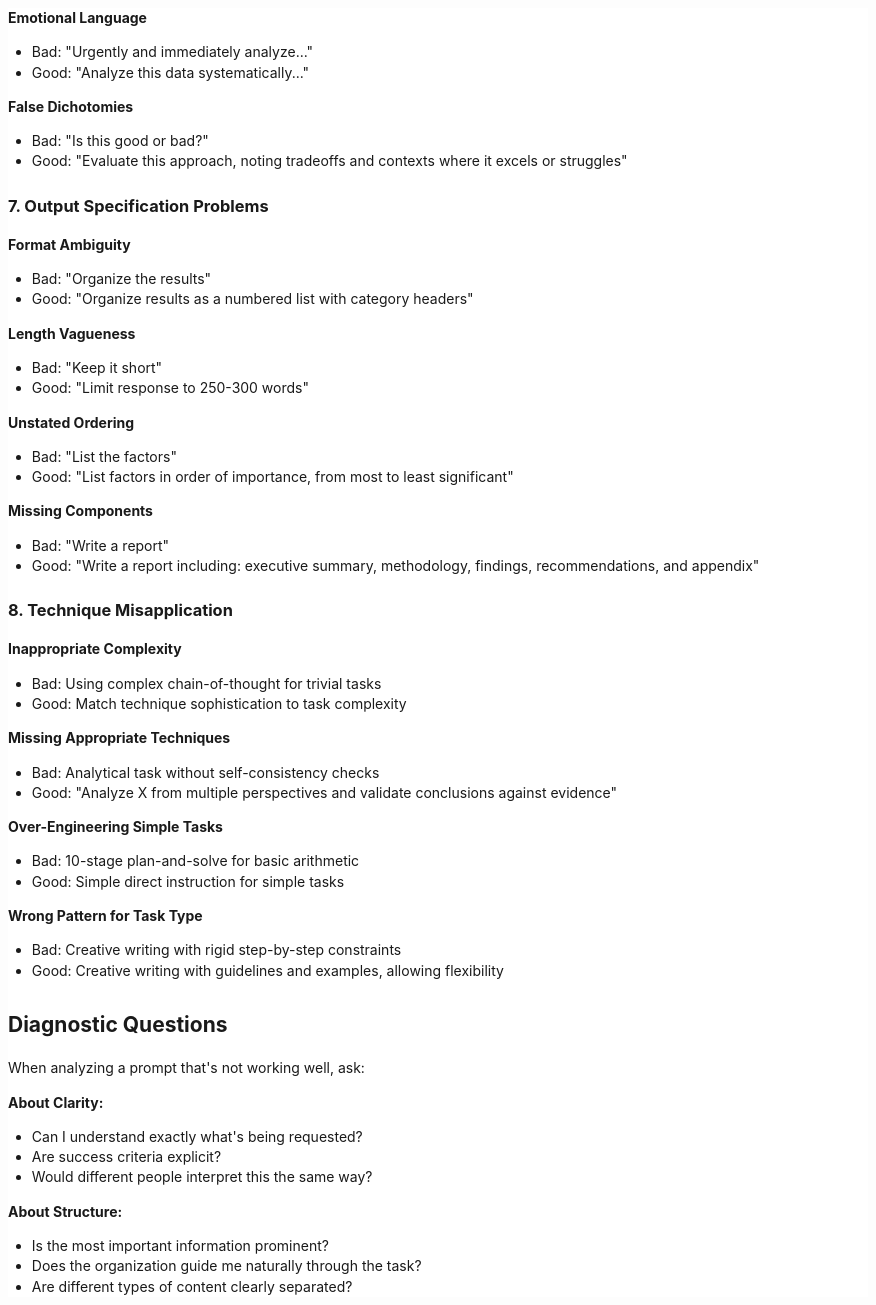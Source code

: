 **Emotional Language**
- Bad: "Urgently and immediately analyze..."
- Good: "Analyze this data systematically..."

**False Dichotomies**
- Bad: "Is this good or bad?"
- Good: "Evaluate this approach, noting tradeoffs and contexts where it excels or struggles"

### 7. Output Specification Problems

**Format Ambiguity**
- Bad: "Organize the results"
- Good: "Organize results as a numbered list with category headers"

**Length Vagueness**
- Bad: "Keep it short"
- Good: "Limit response to 250-300 words"

**Unstated Ordering**
- Bad: "List the factors"
- Good: "List factors in order of importance, from most to least significant"

**Missing Components**
- Bad: "Write a report"
- Good: "Write a report including: executive summary, methodology, findings, recommendations, and appendix"

### 8. Technique Misapplication

**Inappropriate Complexity**
- Bad: Using complex chain-of-thought for trivial tasks
- Good: Match technique sophistication to task complexity

**Missing Appropriate Techniques**
- Bad: Analytical task without self-consistency checks
- Good: "Analyze X from multiple perspectives and validate conclusions against evidence"

**Over-Engineering Simple Tasks**
- Bad: 10-stage plan-and-solve for basic arithmetic
- Good: Simple direct instruction for simple tasks

**Wrong Pattern for Task Type**
- Bad: Creative writing with rigid step-by-step constraints
- Good: Creative writing with guidelines and examples, allowing flexibility

## Diagnostic Questions

When analyzing a prompt that's not working well, ask:

**About Clarity:**
- Can I understand exactly what's being requested?
- Are success criteria explicit?
- Would different people interpret this the same way?

**About Structure:**
- Is the most important information prominent?
- Does the organization guide me naturally through the task?
- Are different types of content clearly separated?
